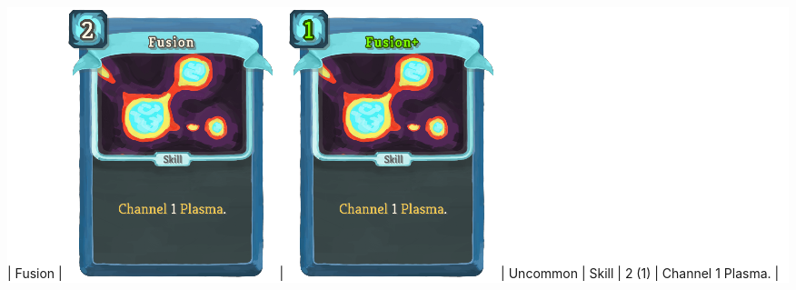 | Fusion | ![](../../slay-the-spire/small-card-images/Blue-Fusion.png) | ![](../../slay-the-spire/small-card-images/Blue-FusionPlus.png) | Uncommon | Skill | 2 (1) | Channel 1 Plasma. |